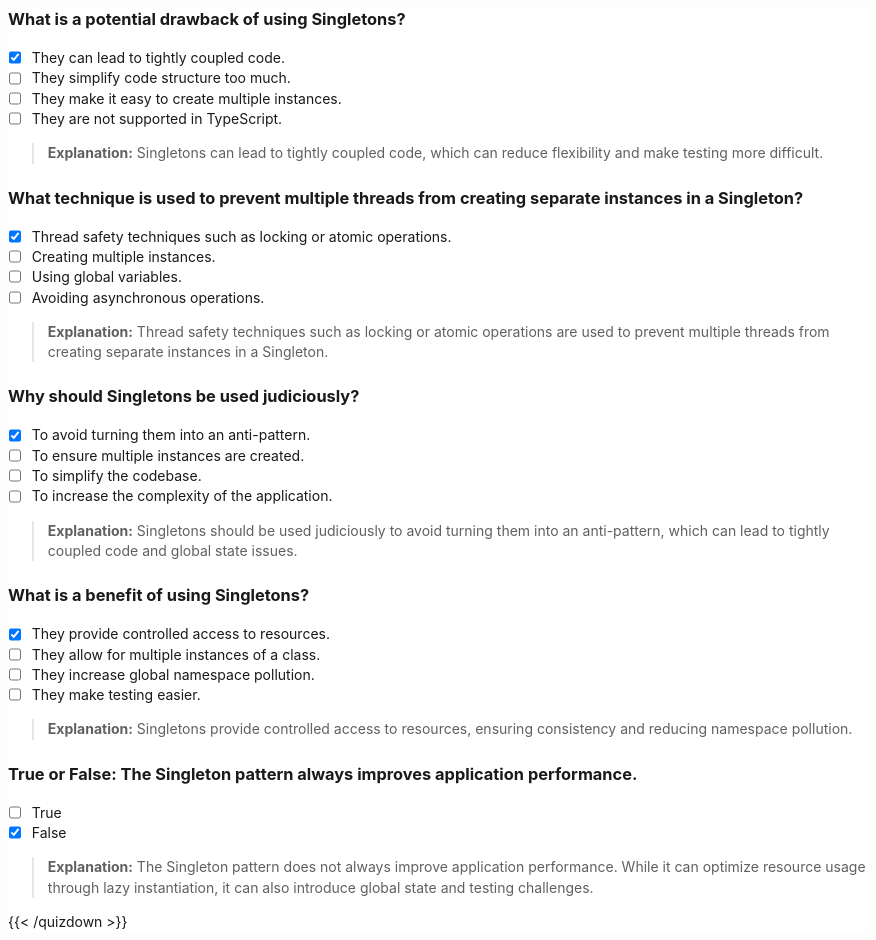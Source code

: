 ### What is a potential drawback of using Singletons?

- [x] They can lead to tightly coupled code.
- [ ] They simplify code structure too much.
- [ ] They make it easy to create multiple instances.
- [ ] They are not supported in TypeScript.

> **Explanation:** Singletons can lead to tightly coupled code, which can reduce flexibility and make testing more difficult.

### What technique is used to prevent multiple threads from creating separate instances in a Singleton?

- [x] Thread safety techniques such as locking or atomic operations.
- [ ] Creating multiple instances.
- [ ] Using global variables.
- [ ] Avoiding asynchronous operations.

> **Explanation:** Thread safety techniques such as locking or atomic operations are used to prevent multiple threads from creating separate instances in a Singleton.

### Why should Singletons be used judiciously?

- [x] To avoid turning them into an anti-pattern.
- [ ] To ensure multiple instances are created.
- [ ] To simplify the codebase.
- [ ] To increase the complexity of the application.

> **Explanation:** Singletons should be used judiciously to avoid turning them into an anti-pattern, which can lead to tightly coupled code and global state issues.

### What is a benefit of using Singletons?

- [x] They provide controlled access to resources.
- [ ] They allow for multiple instances of a class.
- [ ] They increase global namespace pollution.
- [ ] They make testing easier.

> **Explanation:** Singletons provide controlled access to resources, ensuring consistency and reducing namespace pollution.

### True or False: The Singleton pattern always improves application performance.

- [ ] True
- [x] False

> **Explanation:** The Singleton pattern does not always improve application performance. While it can optimize resource usage through lazy instantiation, it can also introduce global state and testing challenges.

{{< /quizdown >}}
